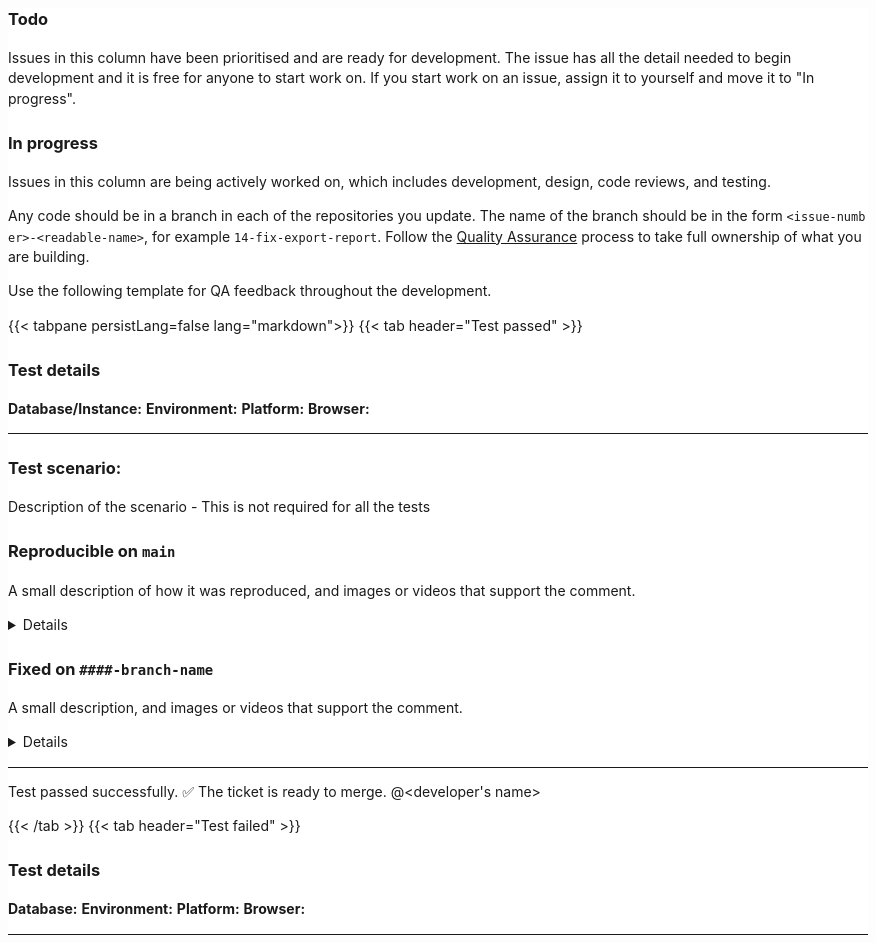 ### Todo

Issues in this column have been prioritised and are ready for development. The issue has all the detail needed to begin development and it is free for anyone to start work on. If you start work on an issue, assign it to yourself and move it to "In progress".

### In progress

Issues in this column are being actively worked on, which includes development, design, code reviews, and testing.

Any code should be in a branch in each of the repositories you update. The name of the branch should be in the form `<issue-number>-<readable-name>`, for example `14-fix-export-report`. Follow the [Quality Assurance](https://github.com/OneRegNZ/onereg/quality_assurance.md) process to take full ownership of what you are building.

Use the following template for QA feedback throughout the development.

{{< tabpane persistLang=false lang="markdown">}}
{{< tab header="Test passed" >}}

### Test details

**Database/Instance:** <demo>
**Environment:** <Local>
**Platform:** <Web>
**Browser:** <Chrome>

---

### Test scenario:
Description of the scenario - This is not required for all the tests

### Reproducible on `main`
A small description of how it was reproduced, and images or videos that support the comment.

<details></details>

### Fixed on `####-branch-name`
A small description, and images or videos that support the comment.

<details></details>

---

Test passed successfully. :white_check_mark:
The ticket is ready to merge.
@<developer's name>

{{< /tab >}}
{{< tab header="Test failed" >}}
### Test details

**Database:** <demo>
**Environment:** <Local>
**Platform:** <WebApp>
**Browser:** <Chrome>

---